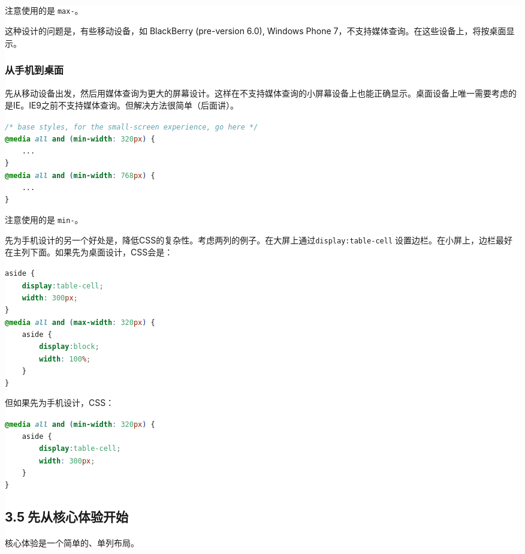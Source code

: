 注意使用的是 `max-`。

这种设计的问题是，有些移动设备，如 BlackBerry (pre-version 6.0), Windows Phone 7，不支持媒体查询。在这些设备上，将按桌面显示。

### 从手机到桌面

先从移动设备出发，然后用媒体查询为更大的屏幕设计。这样在不支持媒体查询的小屏幕设备上也能正确显示。桌面设备上唯一需要考虑的是IE。IE9之前不支持媒体查询。但解决方法很简单（后面讲）。

```css
/* base styles, for the small-screen experience, go here */
@media all and (min-width: 320px) {
	...
}
@media all and (min-width: 768px) {
	...
}
```

注意使用的是 `min-`。

先为手机设计的另一个好处是，降低CSS的复杂性。考虑两列的例子。在大屏上通过`display:table-cell` 设置边栏。在小屏上，边栏最好在主列下面。如果先为桌面设计，CSS会是：

```css
aside {
	display:table-cell;
	width: 300px;
}
@media all and (max-width: 320px) {
	aside {
		display:block;
		width: 100%;
	}
}
```

但如果先为手机设计，CSS：

```css
@media all and (min-width: 320px) {
	aside {
		display:table-cell;
		width: 300px;
	}
}
```

## 3.5 先从核心体验开始

核心体验是一个简单的、单列布局。
